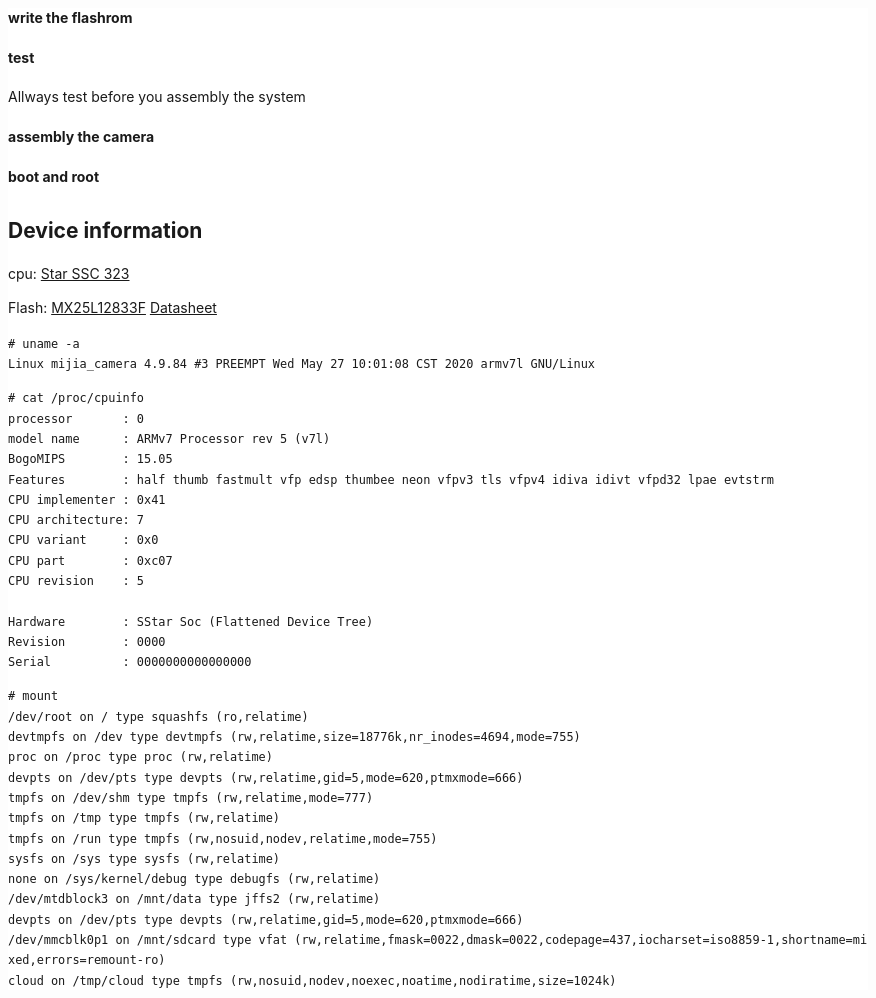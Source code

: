 #### write the flashrom

#### test

Allways test before you assembly the system


#### assembly the camera

#### boot and root



## Device information

cpu: [Star SSC 323](images/IMG_20210607_164115.jpg)

Flash: [MX25L12833F](images/IMG_20210607_164201.jpg) [Datasheet](https://www.macronix.com/Lists/Datasheet/Attachments/7447/MX25L12833F,%203V,%20128Mb,%20v1.0.pdf)

```
# uname -a
Linux mijia_camera 4.9.84 #3 PREEMPT Wed May 27 10:01:08 CST 2020 armv7l GNU/Linux
```
```
# cat /proc/cpuinfo 
processor       : 0
model name      : ARMv7 Processor rev 5 (v7l)
BogoMIPS        : 15.05
Features        : half thumb fastmult vfp edsp thumbee neon vfpv3 tls vfpv4 idiva idivt vfpd32 lpae evtstrm 
CPU implementer : 0x41
CPU architecture: 7
CPU variant     : 0x0
CPU part        : 0xc07
CPU revision    : 5

Hardware        : SStar Soc (Flattened Device Tree)
Revision        : 0000
Serial          : 0000000000000000
```
```
# mount
/dev/root on / type squashfs (ro,relatime)
devtmpfs on /dev type devtmpfs (rw,relatime,size=18776k,nr_inodes=4694,mode=755)
proc on /proc type proc (rw,relatime)
devpts on /dev/pts type devpts (rw,relatime,gid=5,mode=620,ptmxmode=666)
tmpfs on /dev/shm type tmpfs (rw,relatime,mode=777)
tmpfs on /tmp type tmpfs (rw,relatime)
tmpfs on /run type tmpfs (rw,nosuid,nodev,relatime,mode=755)
sysfs on /sys type sysfs (rw,relatime)
none on /sys/kernel/debug type debugfs (rw,relatime)
/dev/mtdblock3 on /mnt/data type jffs2 (rw,relatime)
devpts on /dev/pts type devpts (rw,relatime,gid=5,mode=620,ptmxmode=666)
/dev/mmcblk0p1 on /mnt/sdcard type vfat (rw,relatime,fmask=0022,dmask=0022,codepage=437,iocharset=iso8859-1,shortname=mixed,errors=remount-ro)
cloud on /tmp/cloud type tmpfs (rw,nosuid,nodev,noexec,noatime,nodiratime,size=1024k)

```
